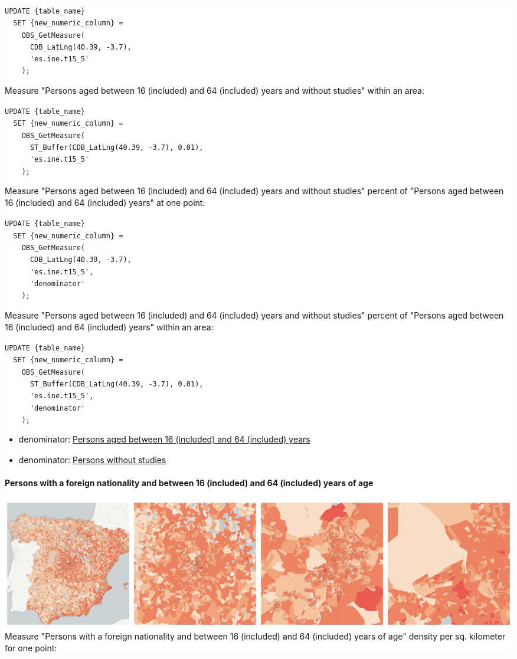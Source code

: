     UPDATE {table_name}
      SET {new_numeric_column} =
        OBS_GetMeasure(
          CDB_LatLng(40.39, -3.7),
          'es.ine.t15_5'
        );

Measure &quot;Persons aged between 16 (included) and 64 (included) years and without studies&quot; within an area:

    UPDATE {table_name}
      SET {new_numeric_column} =
        OBS_GetMeasure(
          ST_Buffer(CDB_LatLng(40.39, -3.7), 0.01),
          'es.ine.t15_5'
        );

Measure &quot;Persons aged between 16 (included) and 64 (included) years and without studies&quot; percent of &quot;Persons aged between 16 (included) and 64 (included) years&quot; at one point:

    UPDATE {table_name}
      SET {new_numeric_column} =
        OBS_GetMeasure(
          CDB_LatLng(40.39, -3.7),
          'es.ine.t15_5',
          'denominator'
        );

Measure &quot;Persons aged between 16 (included) and 64 (included) years and without studies&quot; percent of &quot;Persons aged between 16 (included) and 64 (included) years&quot; within an area:

    UPDATE {table_name}
      SET {new_numeric_column} =
        OBS_GetMeasure(
          ST_Buffer(CDB_LatLng(40.39, -3.7), 0.01),
          'es.ine.t15_5',
          'denominator'
        );

* denominator: [Persons aged between 16 (included) and 64 (included) years](#es-ine-t3-2)

* denominator: [Persons without studies](../education/#es-ine-t12-2)


#### <a name="persons-with-a-foreign-nationality-and-between-16-included-and-64-included-years-of-age"></a><a name="es-ine-t9-4"></a>Persons with a foreign nationality and between 16 (included) and 64 (included) years of age

[<img alt="../../_images/es.ine.t9_4.png" src="../../_images/es.ine.t9_4.png" style="width: 100%;" />](../../_images/es.ine.t9_4.png)Measure &quot;Persons with a foreign nationality and between 16 (included) and 64 (included) years of age&quot;  density per sq. kilometer  for one point:
